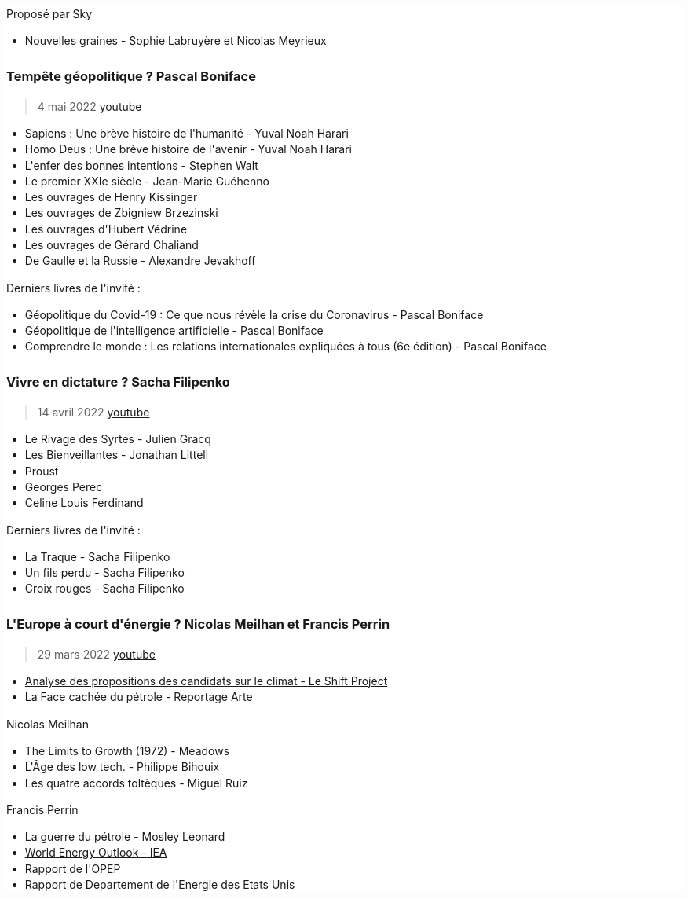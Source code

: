 Proposé par Sky 
- Nouvelles graines - Sophie Labruyère et Nicolas Meyrieux

### Tempête géopolitique ? Pascal Boniface
> 4 mai 2022
> [youtube](https://youtu.be/iEogCC71eoQ)

- Sapiens : Une brève histoire de l'humanité - Yuval Noah Harari
- Homo Deus : Une brève histoire de l'avenir - Yuval Noah Harari
- L'enfer des bonnes intentions - Stephen Walt
- Le premier XXIe siècle - Jean-Marie Guéhenno
- Les ouvrages de Henry Kissinger
- Les ouvrages de Zbigniew Brzezinski
- Les ouvrages d'Hubert Védrine
- Les ouvrages de Gérard Chaliand
- De Gaulle et la Russie - Alexandre Jevakhoff

Derniers livres de l'invité :
- Géopolitique du Covid-19 : Ce que nous révèle la crise du Coronavirus - Pascal Boniface
- Géopolitique de l'intelligence artificielle - Pascal Boniface
- Comprendre le monde : Les relations internationales expliquées à tous (6e édition) - Pascal Boniface

### Vivre en dictature ? Sacha Filipenko
> 14 avril 2022
> [youtube](https://youtu.be/PXIiR612ghE)

- Le Rivage des Syrtes - Julien Gracq
- Les Bienveillantes - Jonathan Littell
- Proust 
- Georges Perec
- Celine Louis Ferdinand

Derniers livres de l'invité : 
- La Traque - Sacha Filipenko
- Un fils perdu - Sacha Filipenko
- Croix rouges - Sacha Filipenko

### L'Europe à court d'énergie ? Nicolas Meilhan et Francis Perrin 
> 29 mars 2022
> [youtube](https://youtu.be/nGpkykPCbVU)

- [Analyse des propositions des candidats sur le climat - Le Shift Project](https://theshiftproject.org/article/climat-energie-analyse-shift-presidentielles/)
- La Face cachée du pétrole - Reportage Arte

Nicolas Meilhan
- The Limits to Growth (1972) - Meadows
- L'Âge des low tech. - Philippe Bihouix
- Les quatre accords toltèques - Miguel Ruiz

Francis Perrin
- La guerre du pétrole - Mosley Leonard
- [World Energy Outlook - IEA](https://www.iea.org/topics/world-energy-outlook)
- Rapport de l'OPEP
- Rapport de Departement de l'Energie des Etats Unis
